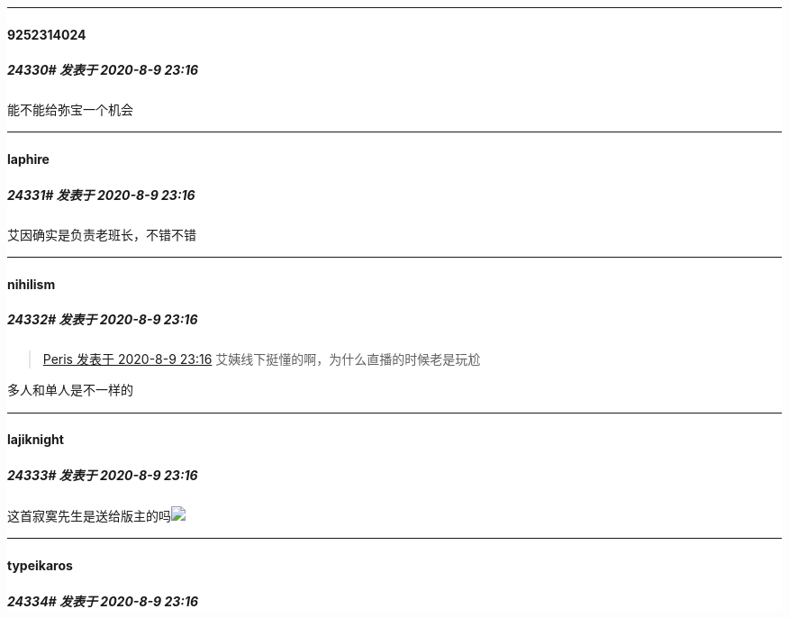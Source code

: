 





-----

####  9252314024  
##### 24330#       发表于 2020-8-9 23:16




能不能给弥宝一个机会







-----

####  laphire  
##### 24331#       发表于 2020-8-9 23:16




艾因确实是负责老班长，不错不错







-----

####  nihilism  
##### 24332#       发表于 2020-8-9 23:16



<blockquote><a href="httphttps://bbs.saraba1st.com/2b/forum.php?mod=redirect&amp;goto=findpost&amp;pid=48373823&amp;ptid=1950425" target="_blank">Peris 发表于 2020-8-9 23:16</a>
艾姨线下挺懂的啊，为什么直播的时候老是玩尬</blockquote>
多人和单人是不一样的







-----

####  lajiknight  
##### 24333#       发表于 2020-8-9 23:16




这首寂寞先生是送给版主的吗<img src="https://static.saraba1st.com/image/smiley/face2017/067.png" referrerpolicy="no-referrer">







-----

####  typeikaros  
##### 24334#       发表于 2020-8-9 23:16




